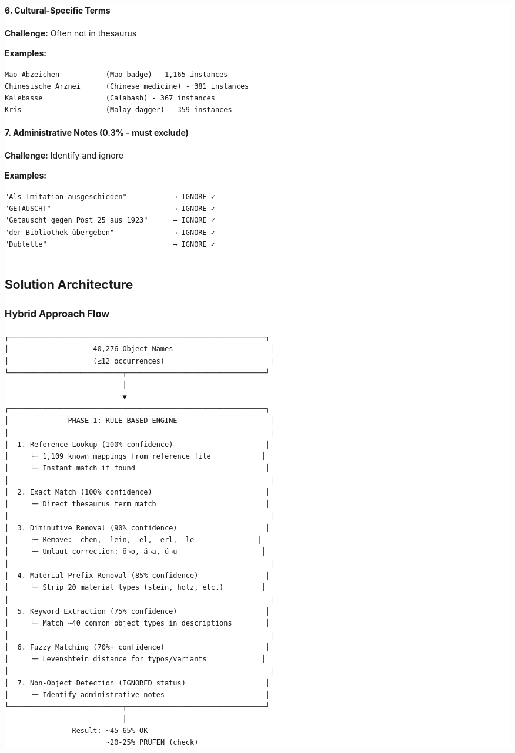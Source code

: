 #### 6. Cultural-Specific Terms
**Challenge:** Often not in thesaurus

**Examples:**
```
Mao-Abzeichen           (Mao badge) - 1,165 instances
Chinesische Arznei      (Chinese medicine) - 381 instances
Kalebasse               (Calabash) - 367 instances
Kris                    (Malay dagger) - 359 instances
```

#### 7. Administrative Notes (0.3% - must exclude)
**Challenge:** Identify and ignore

**Examples:**
```
"Als Imitation ausgeschieden"           → IGNORE ✓
"GETAUSCHT"                             → IGNORE ✓
"Getauscht gegen Post 25 aus 1923"      → IGNORE ✓
"der Bibliothek übergeben"              → IGNORE ✓
"Dublette"                              → IGNORE ✓
```

---

## Solution Architecture

### Hybrid Approach Flow

```
┌─────────────────────────────────────────────────────────────┐
│                    40,276 Object Names                       │
│                    (≤12 occurrences)                         │
└───────────────────────────┬─────────────────────────────────┘
                            │
                            ▼
┌─────────────────────────────────────────────────────────────┐
│              PHASE 1: RULE-BASED ENGINE                      │
│                                                              │
│  1. Reference Lookup (100% confidence)                      │
│     ├─ 1,109 known mappings from reference file            │
│     └─ Instant match if found                               │
│                                                              │
│  2. Exact Match (100% confidence)                           │
│     └─ Direct thesaurus term match                          │
│                                                              │
│  3. Diminutive Removal (90% confidence)                     │
│     ├─ Remove: -chen, -lein, -el, -erl, -le               │
│     └─ Umlaut correction: ö→o, ä→a, ü→u                    │
│                                                              │
│  4. Material Prefix Removal (85% confidence)                │
│     └─ Strip 20 material types (stein, holz, etc.)         │
│                                                              │
│  5. Keyword Extraction (75% confidence)                     │
│     └─ Match ~40 common object types in descriptions        │
│                                                              │
│  6. Fuzzy Matching (70%+ confidence)                        │
│     └─ Levenshtein distance for typos/variants             │
│                                                              │
│  7. Non-Object Detection (IGNORED status)                   │
│     └─ Identify administrative notes                        │
└───────────────────────────┬─────────────────────────────────┘
                            │
                Result: ~45-65% OK
                        ~20-25% PRÜFEN (check)
```